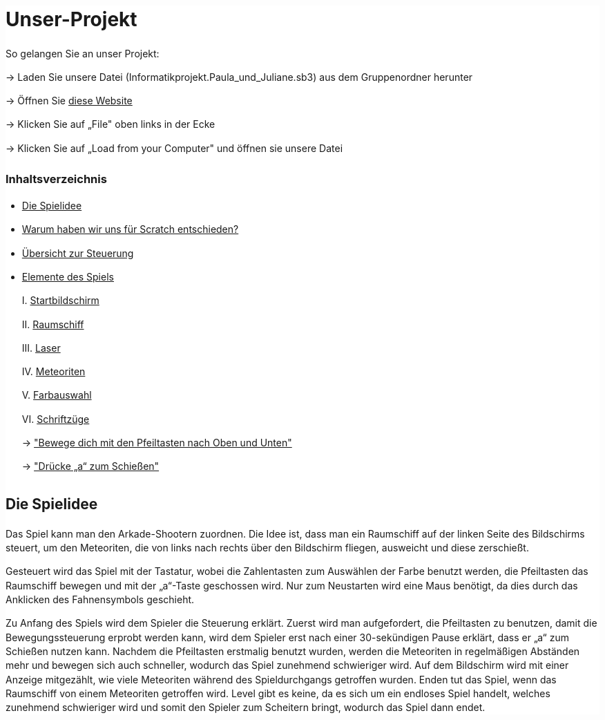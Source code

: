 # Unser-Projekt

So gelangen Sie an unser Projekt:

-> Laden Sie unsere Datei (Informatikprojekt.Paula_und_Juliane.sb3) aus dem Gruppenordner herunter

-> Öffnen Sie [diese Website](https://scratch.mit.edu/projects/editor/?tutorial=getStarted)

-> Klicken Sie auf „File" oben links in der Ecke

-> Klicken Sie auf „Load from your Computer" und öffnen sie unsere Datei

### Inhaltsverzeichnis
- [Die Spielidee](https://github.com/InformatikUnterrichtJ/Unser-Projekt/blob/main/README.md#die-spielidee)
- [Warum haben wir uns für Scratch entschieden?](https://github.com/InformatikUnterrichtJ/Unser-Projekt#warum-haben-wir-uns-f%C3%BCr-scratch-entschieden)
- [Übersicht zur Steuerung](https://github.com/InformatikUnterrichtJ/Unser-Projekt/blob/main/README.md#%C3%BCbersicht-zur-steuerung)
- [Elemente des Spiels](https://github.com/InformatikUnterrichtJ/Unser-Projekt/blob/main/README.md#elemente-des-spiels)
  
  I. [Startbildschirm](https://github.com/InformatikUnterrichtJ/Unser-Projekt/blob/main/README.md#i-startbildschirm)
  
  II. [Raumschiff](https://github.com/InformatikUnterrichtJ/Unser-Projekt/blob/main/README.md#ii-raumschiff)
  
  III. [Laser](https://github.com/InformatikUnterrichtJ/Unser-Projekt/blob/main/README.md#iii-laser)
  
  IV. [Meteoriten](https://github.com/InformatikUnterrichtJ/Unser-Projekt/blob/main/README.md#iv-meteoriten)
  
  V. [Farbauswahl](https://github.com/InformatikUnterrichtJ/Unser-Projekt/blob/main/README.md#v-farbauswahl)
  
  VI. [Schriftzüge](https://github.com/InformatikUnterrichtJ/Unser-Projekt/blob/main/README.md#vi-schriftz%C3%BCge) 
    
    → ["Bewege dich mit den Pfeiltasten nach Oben und Unten"](https://github.com/InformatikUnterrichtJ/Unser-Projekt/blob/main/README.md#6a-bewege-die-mit-den-pfeiltasten-nach-oben-und-unten)
    
    → ["Drücke „a“ zum Schießen"](https://github.com/InformatikUnterrichtJ/Unser-Projekt/blob/main/README.md#6b-dr%C3%BCcke-a-zum-schie%C3%9Fen)

## Die Spielidee
Das Spiel kann man den Arkade-Shootern zuordnen. Die Idee ist, dass man ein Raumschiff auf der linken Seite des Bildschirms steuert, um den Meteoriten, die von links nach rechts über den Bildschirm fliegen, ausweicht und diese zerschießt.

Gesteuert wird das Spiel mit der Tastatur, wobei die Zahlentasten zum Auswählen der Farbe benutzt werden, die Pfeiltasten das Raumschiff bewegen und mit der „a“-Taste geschossen wird. Nur zum Neustarten wird eine Maus benötigt, da dies durch das Anklicken des Fahnensymbols geschieht.

Zu Anfang des Spiels wird dem Spieler die Steuerung erklärt. Zuerst wird man aufgefordert, die Pfeiltasten zu benutzen, damit die Bewegungssteuerung erprobt werden kann, wird dem Spieler erst nach einer 30-sekündigen Pause erklärt, dass er „a“ zum Schießen nutzen kann. Nachdem die Pfeiltasten erstmalig benutzt wurden, werden die Meteoriten in regelmäßigen Abständen mehr und bewegen sich auch schneller, wodurch das Spiel zunehmend schwieriger wird. Auf dem Bildschirm wird mit einer Anzeige mitgezählt, wie viele Meteoriten während des Spieldurchgangs getroffen wurden. Enden tut das Spiel, wenn das Raumschiff von einem Meteoriten getroffen wird. Level gibt es keine, da es sich um ein endloses Spiel handelt, welches zunehmend schwieriger wird und somit den Spieler zum Scheitern bringt, wodurch das Spiel dann endet.
